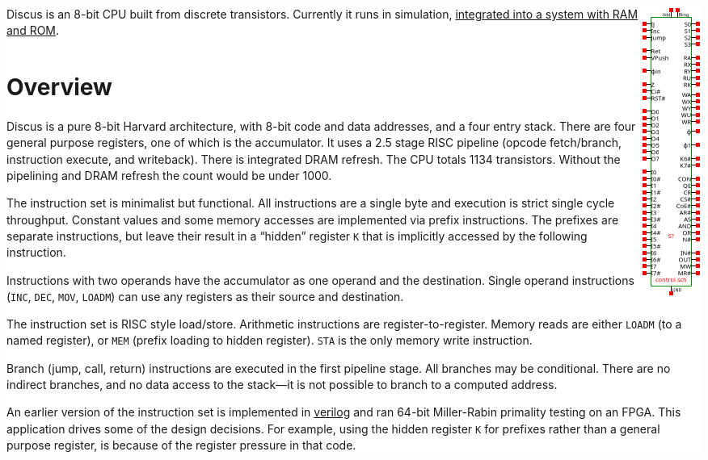 [ <img align="right" src="control-sym.png"> ](control.md)

Discus is an 8-bit CPU built from discrete transistors.  Currently it runs
in simulation, [integrated into a system with RAM and ROM](univlight.md).

Overview
========

Discus is a pure 8-bit Harvard architecture, with 8-bit code and data addresses,
and a four entry stack.  There are four general purpose registers, one of which
is the accumulator.  It uses a 2.5 stage RISC pipeline (opcode fetch/branch,
instruction execute, and writeback).  There is integrated DRAM
refresh.  The CPU totals 1134 transistors.  Without the pipelining and DRAM
refresh the count would be under 1000.

The instruction set is minimalist but functional.  All instructions are a single
byte and execution is strict single cycle throughput.  Constant values and some
memory accesses are implemented via prefix instructions.  The prefixes are
separate instructions, but leave their result in a “hidden” register `K` that is
implicitly accessed by the following instruction.

Instructions with two operands have the accumulator as one operand and the
destination.  Single operand instructions (`INC`, `DEC`, `MOV`, `LOADM`) can use
any registers as their source and destination.

The instruction set is RISC style load/store.  Arithmetic instructions are
register-to-register.  Memory reads are either `LOADM` (to a named register), or
`MEM` (prefix loading to hidden register).  `STA` is the only memory write
instruction.

Branch (jump, call, return) instructions are executed in the first pipeline
stage.  All branches may be conditional. There are no indirect branches, and no
data access to the stack—it is not possible to branch to a computed address.

An earlier version of the instruction set is implemented in [verilog](verilog)
and ran 64-bit Miller-Rabin primality testing on an FPGA.  This application
drives some of the design decisions.  For example, using the hidden register `K`
for prefixes rather than a general purpose register, is because of the register
pressure in that code.

